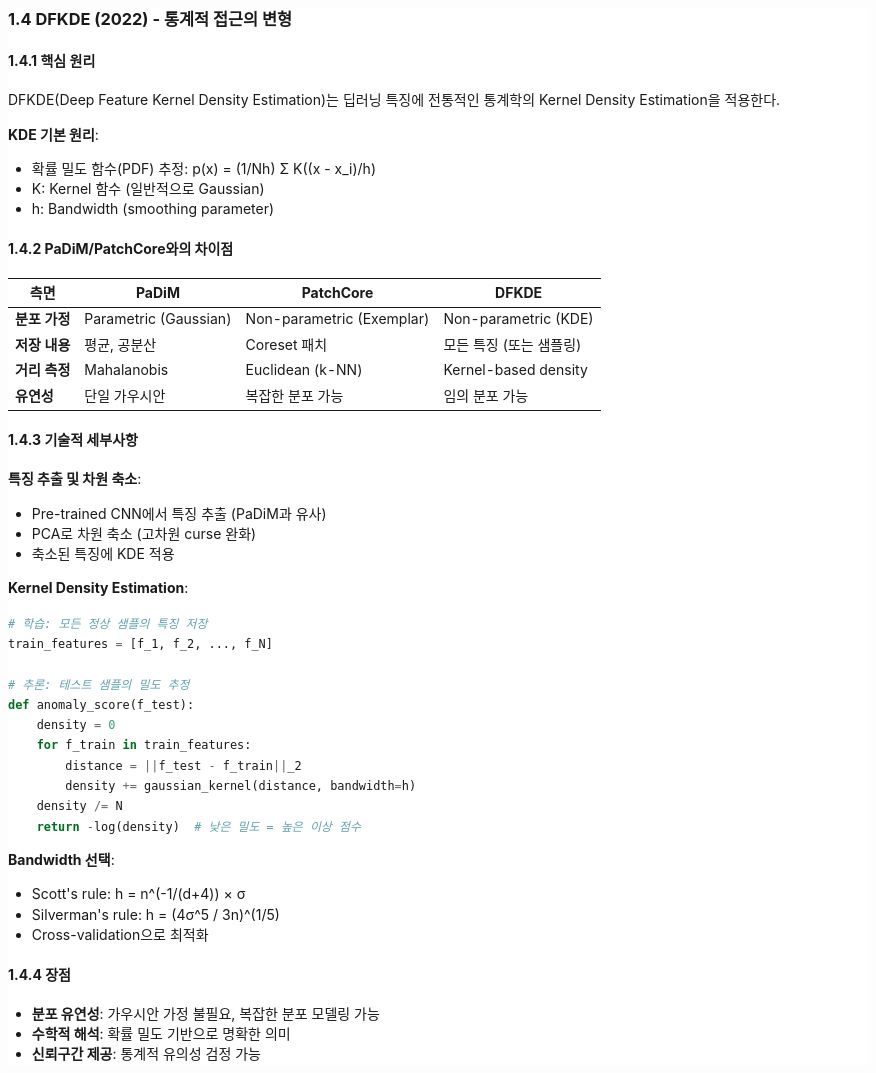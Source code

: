### 1.4 DFKDE (2022) - 통계적 접근의 변형

#### 1.4.1 핵심 원리
DFKDE(Deep Feature Kernel Density Estimation)는 딥러닝 특징에 전통적인 통계학의 Kernel Density Estimation을 적용한다.

**KDE 기본 원리**:
- 확률 밀도 함수(PDF) 추정: p(x) = (1/Nh) Σ K((x - x_i)/h)
- K: Kernel 함수 (일반적으로 Gaussian)
- h: Bandwidth (smoothing parameter)

#### 1.4.2 PaDiM/PatchCore와의 차이점

| 측면 | PaDiM | PatchCore | DFKDE |
|------|-------|-----------|-------|
| **분포 가정** | Parametric (Gaussian) | Non-parametric (Exemplar) | Non-parametric (KDE) |
| **저장 내용** | 평균, 공분산 | Coreset 패치 | 모든 특징 (또는 샘플링) |
| **거리 측정** | Mahalanobis | Euclidean (k-NN) | Kernel-based density |
| **유연성** | 단일 가우시안 | 복잡한 분포 가능 | 임의 분포 가능 |

#### 1.4.3 기술적 세부사항

**특징 추출 및 차원 축소**:
- Pre-trained CNN에서 특징 추출 (PaDiM과 유사)
- PCA로 차원 축소 (고차원 curse 완화)
- 축소된 특징에 KDE 적용

**Kernel Density Estimation**:
```python
# 학습: 모든 정상 샘플의 특징 저장
train_features = [f_1, f_2, ..., f_N]

# 추론: 테스트 샘플의 밀도 추정
def anomaly_score(f_test):
    density = 0
    for f_train in train_features:
        distance = ||f_test - f_train||_2
        density += gaussian_kernel(distance, bandwidth=h)
    density /= N
    return -log(density)  # 낮은 밀도 = 높은 이상 점수
```

**Bandwidth 선택**:
- Scott's rule: h = n^(-1/(d+4)) × σ
- Silverman's rule: h = (4σ^5 / 3n)^(1/5)
- Cross-validation으로 최적화

#### 1.4.4 장점
- **분포 유연성**: 가우시안 가정 불필요, 복잡한 분포 모델링 가능
- **수학적 해석**: 확률 밀도 기반으로 명확한 의미
- **신뢰구간 제공**: 통계적 유의성 검정 가능
